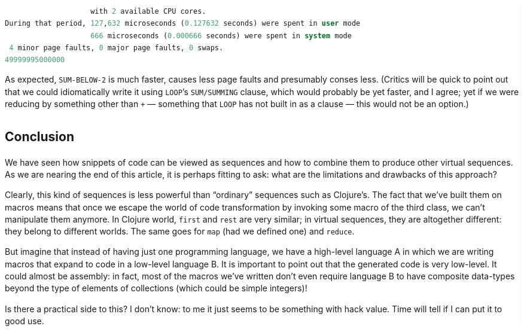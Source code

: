 ```lisp
                    with 2 available CPU cores.
During that period, 127,632 microseconds (0.127632 seconds) were spent in user mode
                    666 microseconds (0.000666 seconds) were spent in system mode
 4 minor page faults, 0 major page faults, 0 swaps.
49999995000000
```

As expected, `SUM-BELOW-2` is much faster, causes less page faults and presumably conses less. (Critics will be quick to point out that we could idiomatically write it using `LOOP`’s `SUM/SUMMING` clause, which would probably be yet faster, and I agree; yet if we were reducing by something other than `+` — something that `LOOP` has not built in as a clause — this would not be an option.)

## Conclusion

We have seen how snippets of code can be viewed as sequences and how to combine them to produce other virtual sequences. As we are nearing the end of this article, it is perhaps fitting to ask: what are the limitations and drawbacks of this approach?

Clearly, this kind of sequences is less powerful than “ordinary” sequences such as Clojure’s. The fact that we’ve built them on macros means that once we escape the world of code transformation by invoking some macro of the third class, we can’t manipulate them anymore. In Clojure world, `first` and `rest` are very similar; in virtual sequences, they are altogether different: they belong to different worlds. The same goes for `map` (had we defined one) and `reduce`.

But imagine that instead of having just one programming language, we have a high-level language A in which we are writing macros that expand to code in a low-level language B. It is important to point out that the generated code is very low-level. It could almost be assembly: in fact, most of the macros we’ve written don’t even require language B to have composite data-types beyond the type of elements of collections (which could be simple integers)!

Is there a practical side to this? I don’t know: to me it just seems to be something with hack value. Time will tell if I can put it to good use.
